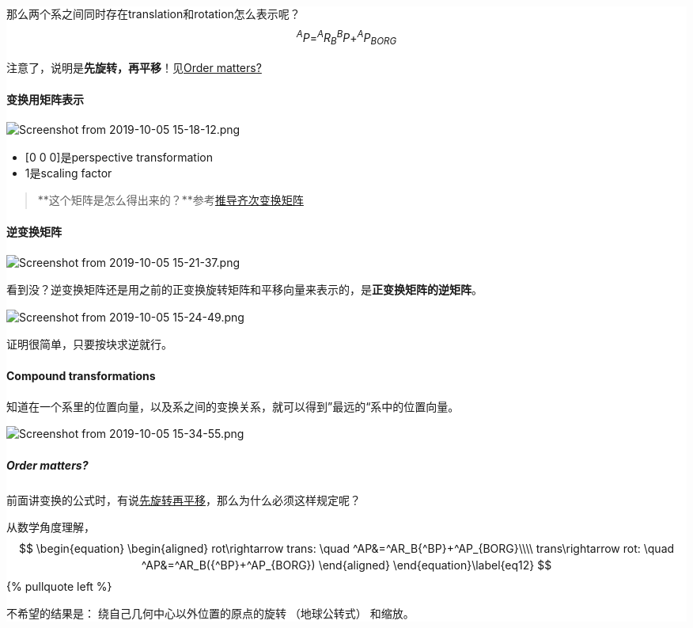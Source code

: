 <span id="rot-trans">那么两个系之间同时存在translation和rotation怎么表示呢？</span>
$$
\begin{equation}
^AP=^AR_B{^BP}+^AP_{BORG}
\end{equation}\label{eq11}
$$


注意了，说明是**先旋转，再平移**！见[Order matters?](#order-matters)

#### 变换用矩阵表示

![Screenshot from 2019-10-05 15-18-12.png](https://i.loli.net/2019/10/05/Yjxca5qEuB3lG29.png)

- [0 0 0]是perspective transformation
- 1是scaling factor

>  **这个矩阵是怎么得出来的？**参考[推导齐次变换矩阵](https://jinhang.work/2019/10/10/deduce-homogeneous-transformation-matrix/)

#### 逆变换矩阵

![Screenshot from 2019-10-05 15-21-37.png](https://i.loli.net/2019/10/05/QTNhc4o9vLWCKmA.png)

看到没？逆变换矩阵还是用之前的正变换旋转矩阵和平移向量来表示的，是**正变换矩阵的逆矩阵**。

![Screenshot from 2019-10-05 15-24-49.png](https://i.loli.net/2019/10/05/FEiR8QJWXOvbBG3.png)

证明很简单，只要按块求逆就行。

#### Compound transformations

知道在一个系里的位置向量，以及系之间的变换关系，就可以得到”最远的“系中的位置向量。

![Screenshot from 2019-10-05 15-34-55.png](https://i.loli.net/2019/10/05/IYo6OUEmH3KJba2.png)

<span id="order-matters"></span>

##### Order matters?

前面讲变换的公式时，有说[先旋转再平移](#rot-trans)，那么为什么必须这样规定呢？

从数学角度理解，
$$
\begin{equation}
\begin{aligned}
rot\rightarrow trans: \quad
^AP&=^AR_B{^BP}+^AP_{BORG}\\\\
trans\rightarrow rot: \quad
^AP&=^AR_B({^BP}+^AP_{BORG})
\end{aligned}
\end{equation}\label{eq12}
$$
{% pullquote left %}

不希望的结果是：
绕自己几何中心以外位置的原点的旋转 （地球公转式） 和缩放。
